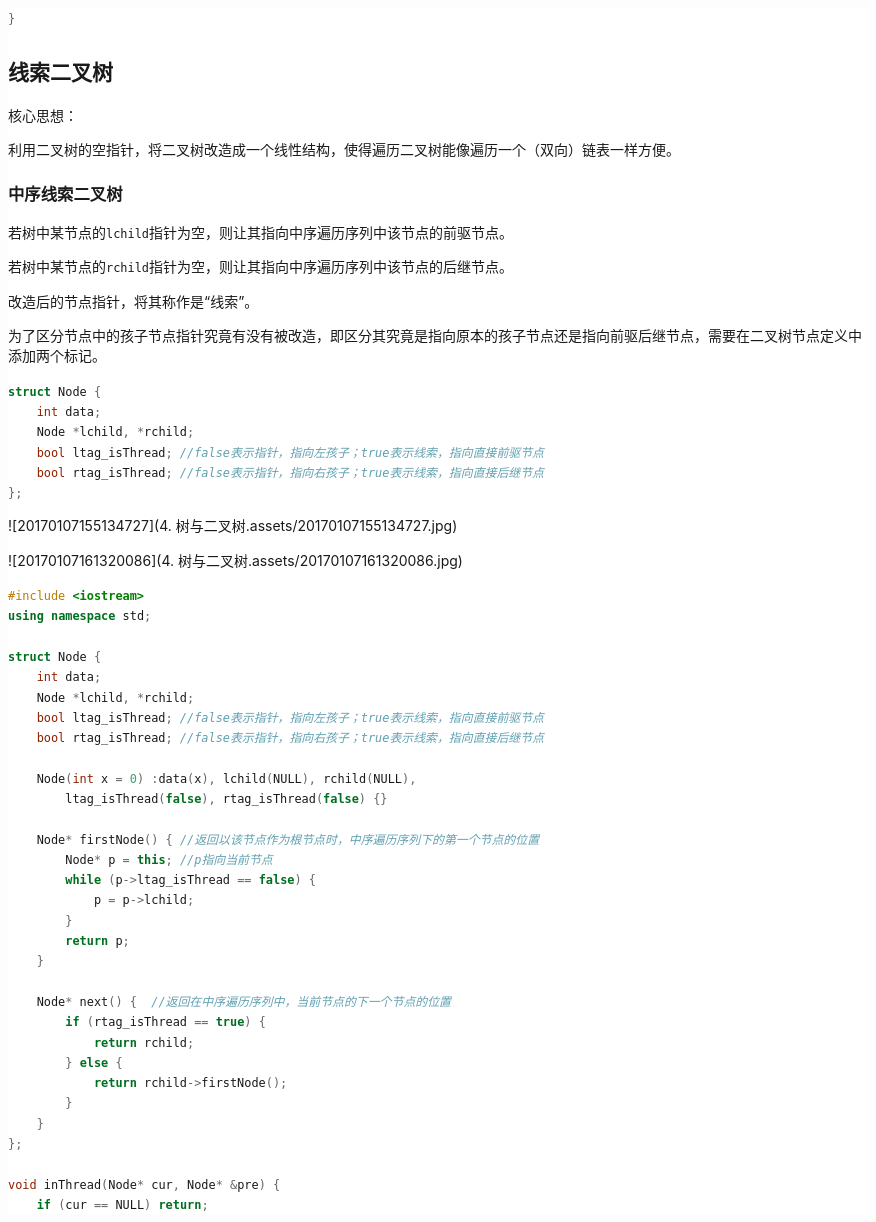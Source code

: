 ```cpp
}
```

## 线索二叉树

核心思想：

利用二叉树的空指针，将二叉树改造成一个线性结构，使得遍历二叉树能像遍历一个（双向）链表一样方便。

### 中序线索二叉树

若树中某节点的`lchild`指针为空，则让其指向中序遍历序列中该节点的前驱节点。

若树中某节点的`rchild`指针为空，则让其指向中序遍历序列中该节点的后继节点。

改造后的节点指针，将其称作是“线索”。

为了区分节点中的孩子节点指针究竟有没有被改造，即区分其究竟是指向原本的孩子节点还是指向前驱后继节点，需要在二叉树节点定义中添加两个标记。

```cpp
struct Node {
	int data;
	Node *lchild, *rchild;
	bool ltag_isThread;	//false表示指针，指向左孩子；true表示线索，指向直接前驱节点
	bool rtag_isThread;	//false表示指针，指向右孩子；true表示线索，指向直接后继节点
};
```



![20170107155134727](4. 树与二叉树.assets/20170107155134727.jpg)

![20170107161320086](4. 树与二叉树.assets/20170107161320086.jpg)

```cpp
#include <iostream>
using namespace std;

struct Node {
	int data;
	Node *lchild, *rchild;
	bool ltag_isThread;	//false表示指针，指向左孩子；true表示线索，指向直接前驱节点
	bool rtag_isThread;	//false表示指针，指向右孩子；true表示线索，指向直接后继节点

	Node(int x = 0) :data(x), lchild(NULL), rchild(NULL), 
		ltag_isThread(false), rtag_isThread(false) {}

	Node* firstNode() {	//返回以该节点作为根节点时，中序遍历序列下的第一个节点的位置
		Node* p = this;	//p指向当前节点
		while (p->ltag_isThread == false) {
			p = p->lchild;
		}
		return p;
	}

	Node* next() {	//返回在中序遍历序列中，当前节点的下一个节点的位置
		if (rtag_isThread == true) {
			return rchild;
		} else {
			return rchild->firstNode();
		}
	}
};

void inThread(Node* cur, Node* &pre) {
	if (cur == NULL) return;

```